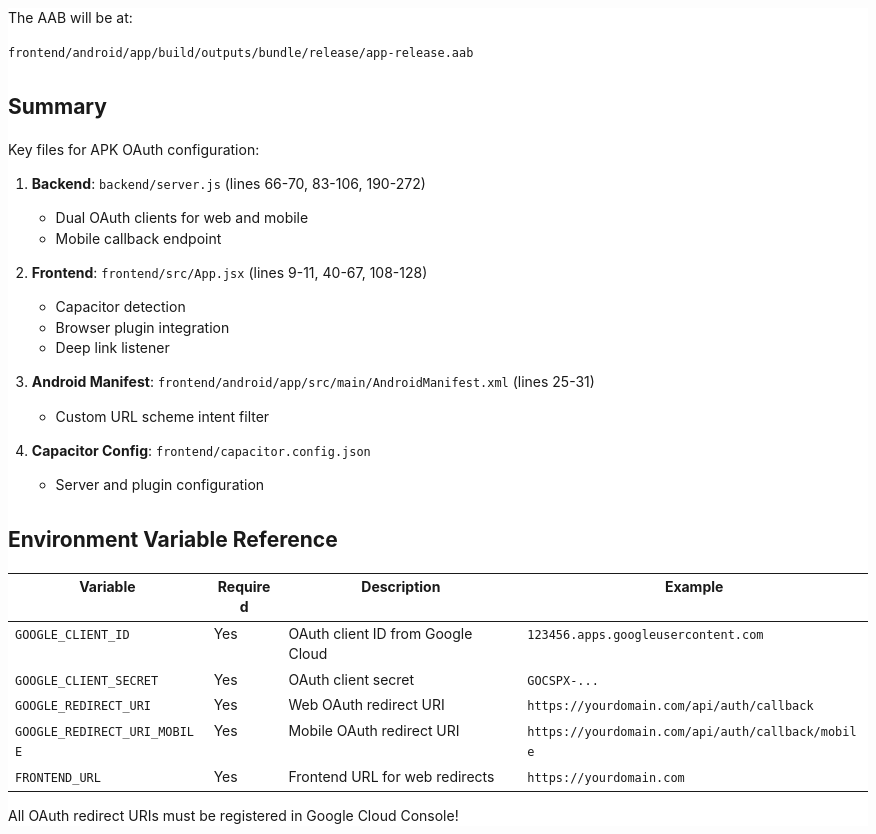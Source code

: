 The AAB will be at:
```
frontend/android/app/build/outputs/bundle/release/app-release.aab
```

## Summary

Key files for APK OAuth configuration:

1. **Backend**: `backend/server.js` (lines 66-70, 83-106, 190-272)
   - Dual OAuth clients for web and mobile
   - Mobile callback endpoint

2. **Frontend**: `frontend/src/App.jsx` (lines 9-11, 40-67, 108-128)
   - Capacitor detection
   - Browser plugin integration
   - Deep link listener

3. **Android Manifest**: `frontend/android/app/src/main/AndroidManifest.xml` (lines 25-31)
   - Custom URL scheme intent filter

4. **Capacitor Config**: `frontend/capacitor.config.json`
   - Server and plugin configuration

## Environment Variable Reference

| Variable | Required | Description | Example |
|----------|----------|-------------|---------|
| `GOOGLE_CLIENT_ID` | Yes | OAuth client ID from Google Cloud | `123456.apps.googleusercontent.com` |
| `GOOGLE_CLIENT_SECRET` | Yes | OAuth client secret | `GOCSPX-...` |
| `GOOGLE_REDIRECT_URI` | Yes | Web OAuth redirect URI | `https://yourdomain.com/api/auth/callback` |
| `GOOGLE_REDIRECT_URI_MOBILE` | Yes | Mobile OAuth redirect URI | `https://yourdomain.com/api/auth/callback/mobile` |
| `FRONTEND_URL` | Yes | Frontend URL for web redirects | `https://yourdomain.com` |

All OAuth redirect URIs must be registered in Google Cloud Console!
